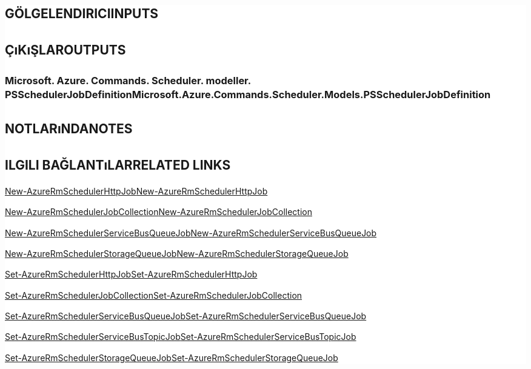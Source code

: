 ## <span data-ttu-id="5215e-175">GÖLGELENDIRICI</span><span class="sxs-lookup"><span data-stu-id="5215e-175">INPUTS</span></span>

## <span data-ttu-id="5215e-176">ÇıKıŞLAR</span><span class="sxs-lookup"><span data-stu-id="5215e-176">OUTPUTS</span></span>

### <span data-ttu-id="5215e-177">Microsoft. Azure. Commands. Scheduler. modeller. PSSchedulerJobDefinition</span><span class="sxs-lookup"><span data-stu-id="5215e-177">Microsoft.Azure.Commands.Scheduler.Models.PSSchedulerJobDefinition</span></span>

## <span data-ttu-id="5215e-178">NOTLARıNDA</span><span class="sxs-lookup"><span data-stu-id="5215e-178">NOTES</span></span>

## <span data-ttu-id="5215e-179">ILGILI BAĞLANTıLAR</span><span class="sxs-lookup"><span data-stu-id="5215e-179">RELATED LINKS</span></span>

[<span data-ttu-id="5215e-180">New-AzureRmSchedulerHttpJob</span><span class="sxs-lookup"><span data-stu-id="5215e-180">New-AzureRmSchedulerHttpJob</span></span>](./New-AzureRmSchedulerHttpJob.md)

[<span data-ttu-id="5215e-181">New-AzureRmSchedulerJobCollection</span><span class="sxs-lookup"><span data-stu-id="5215e-181">New-AzureRmSchedulerJobCollection</span></span>](./New-AzureRmSchedulerJobCollection.md)

[<span data-ttu-id="5215e-182">New-AzureRmSchedulerServiceBusQueueJob</span><span class="sxs-lookup"><span data-stu-id="5215e-182">New-AzureRmSchedulerServiceBusQueueJob</span></span>](./New-AzureRmSchedulerServiceBusQueueJob.md)

[<span data-ttu-id="5215e-183">New-AzureRmSchedulerStorageQueueJob</span><span class="sxs-lookup"><span data-stu-id="5215e-183">New-AzureRmSchedulerStorageQueueJob</span></span>](./New-AzureRmSchedulerStorageQueueJob.md)

[<span data-ttu-id="5215e-184">Set-AzureRmSchedulerHttpJob</span><span class="sxs-lookup"><span data-stu-id="5215e-184">Set-AzureRmSchedulerHttpJob</span></span>](./Set-AzureRmSchedulerHttpJob.md)

[<span data-ttu-id="5215e-185">Set-AzureRmSchedulerJobCollection</span><span class="sxs-lookup"><span data-stu-id="5215e-185">Set-AzureRmSchedulerJobCollection</span></span>](./Set-AzureRmSchedulerJobCollection.md)

[<span data-ttu-id="5215e-186">Set-AzureRmSchedulerServiceBusQueueJob</span><span class="sxs-lookup"><span data-stu-id="5215e-186">Set-AzureRmSchedulerServiceBusQueueJob</span></span>](./Set-AzureRmSchedulerServiceBusQueueJob.md)

[<span data-ttu-id="5215e-187">Set-AzureRmSchedulerServiceBusTopicJob</span><span class="sxs-lookup"><span data-stu-id="5215e-187">Set-AzureRmSchedulerServiceBusTopicJob</span></span>](./Set-AzureRmSchedulerServiceBusTopicJob.md)

[<span data-ttu-id="5215e-188">Set-AzureRmSchedulerStorageQueueJob</span><span class="sxs-lookup"><span data-stu-id="5215e-188">Set-AzureRmSchedulerStorageQueueJob</span></span>](./Set-AzureRmSchedulerStorageQueueJob.md)


